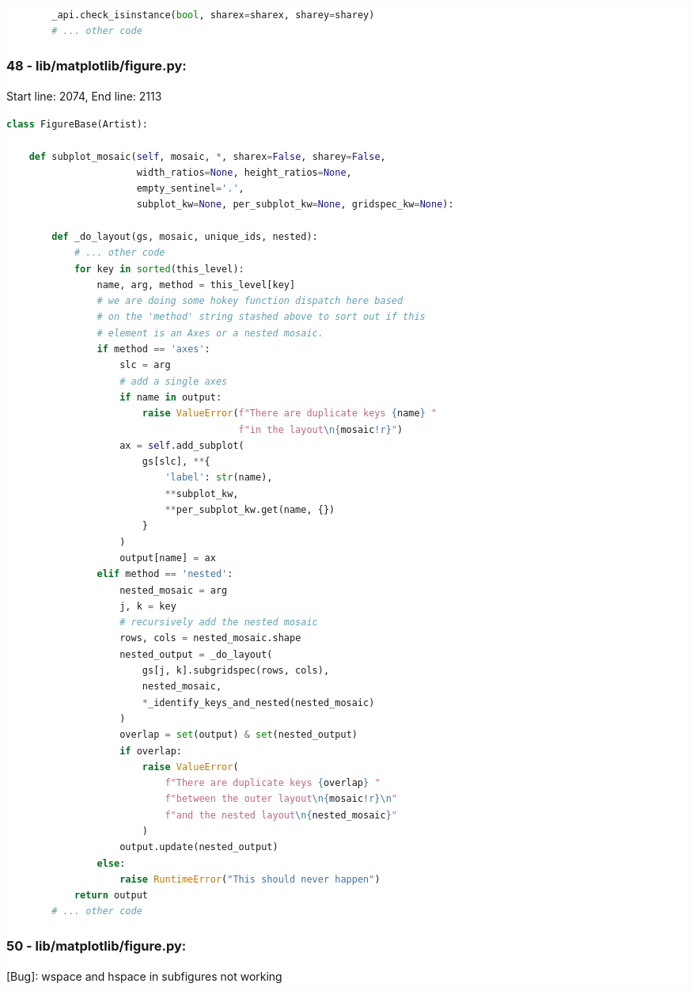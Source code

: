 ```python
        _api.check_isinstance(bool, sharex=sharex, sharey=sharey)
        # ... other code
```
### 48 - lib/matplotlib/figure.py:

Start line: 2074, End line: 2113

```python
class FigureBase(Artist):

    def subplot_mosaic(self, mosaic, *, sharex=False, sharey=False,
                       width_ratios=None, height_ratios=None,
                       empty_sentinel='.',
                       subplot_kw=None, per_subplot_kw=None, gridspec_kw=None):

        def _do_layout(gs, mosaic, unique_ids, nested):
            # ... other code
            for key in sorted(this_level):
                name, arg, method = this_level[key]
                # we are doing some hokey function dispatch here based
                # on the 'method' string stashed above to sort out if this
                # element is an Axes or a nested mosaic.
                if method == 'axes':
                    slc = arg
                    # add a single axes
                    if name in output:
                        raise ValueError(f"There are duplicate keys {name} "
                                         f"in the layout\n{mosaic!r}")
                    ax = self.add_subplot(
                        gs[slc], **{
                            'label': str(name),
                            **subplot_kw,
                            **per_subplot_kw.get(name, {})
                        }
                    )
                    output[name] = ax
                elif method == 'nested':
                    nested_mosaic = arg
                    j, k = key
                    # recursively add the nested mosaic
                    rows, cols = nested_mosaic.shape
                    nested_output = _do_layout(
                        gs[j, k].subgridspec(rows, cols),
                        nested_mosaic,
                        *_identify_keys_and_nested(nested_mosaic)
                    )
                    overlap = set(output) & set(nested_output)
                    if overlap:
                        raise ValueError(
                            f"There are duplicate keys {overlap} "
                            f"between the outer layout\n{mosaic!r}\n"
                            f"and the nested layout\n{nested_mosaic}"
                        )
                    output.update(nested_output)
                else:
                    raise RuntimeError("This should never happen")
            return output
        # ... other code
```
### 50 - lib/matplotlib/figure.py:


[Bug]: wspace and hspace in subfigures not working